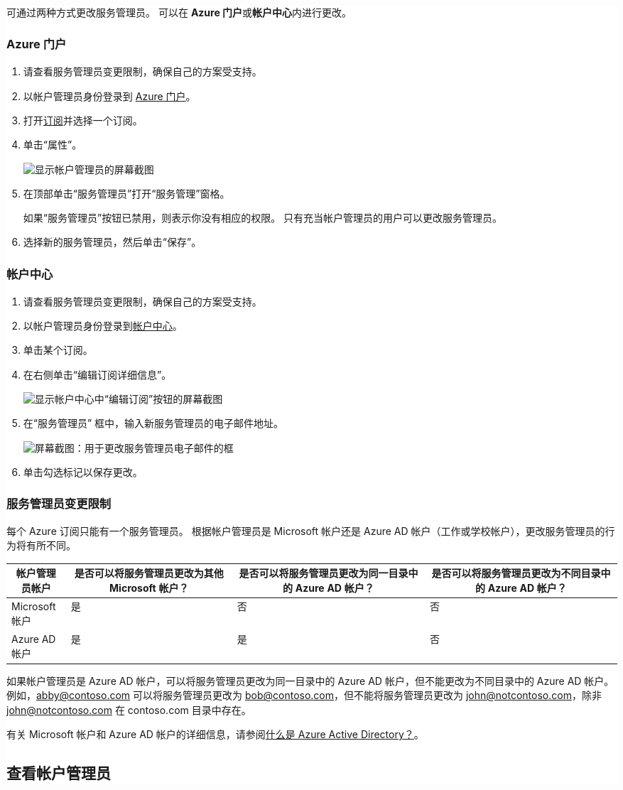 可通过两种方式更改服务管理员。 可以在 **Azure 门户**或**帐户中心**内进行更改。

### <a name="azure-portal"></a>Azure 门户

1. 请查看服务管理员变更限制，确保自己的方案受支持。

1. 以帐户管理员身份登录到 [Azure 门户](https://portal.azure.cn)。

1. 打开[订阅](https://portal.azure.cn/#blade/Microsoft_Azure_Billing/SubscriptionsBlade)并选择一个订阅。

1. 单击“属性”。 

    ![显示帐户管理员的屏幕截图](./media/classic-administrators/account-admin.png)

1. 在顶部单击“服务管理员”打开“服务管理”窗格。 

    如果“服务管理员”按钮已禁用，则表示你没有相应的权限。 只有充当帐户管理员的用户可以更改服务管理员。

1. 选择新的服务管理员，然后单击“保存”。 

### <a name="account-center"></a>帐户中心

1. 请查看服务管理员变更限制，确保自己的方案受支持。

1. 以帐户管理员身份登录到[帐户中心](https://account.windowsazure.cn/subscriptions)。

1. 单击某个订阅。

1. 在右侧单击“编辑订阅详细信息”。 

    ![显示帐户中心中“编辑订阅”按钮的屏幕截图](./media/classic-administrators/editsub.png)

1. 在“服务管理员”  框中，输入新服务管理员的电子邮件地址。

    ![屏幕截图：用于更改服务管理员电子邮件的框](./media/classic-administrators/change-service-admin.png)

1. 单击勾选标记以保存更改。

### <a name="limitations-for-changing-the-service-administrator"></a>服务管理员变更限制

每个 Azure 订阅只能有一个服务管理员。 根据帐户管理员是 Microsoft 帐户还是 Azure AD 帐户（工作或学校帐户），更改服务管理员的行为将有所不同。

| 帐户管理员帐户 | 是否可以将服务管理员更改为其他 Microsoft 帐户？ | 是否可以将服务管理员更改为同一目录中的 Azure AD 帐户？ | 是否可以将服务管理员更改为不同目录中的 Azure AD 帐户？ |
| --- | --- | --- | --- |
| Microsoft 帐户 | 是 | 否 | 否 |
| Azure AD 帐户 | 是 | 是 | 否 |

如果帐户管理员是 Azure AD 帐户，可以将服务管理员更改为同一目录中的 Azure AD 帐户，但不能更改为不同目录中的 Azure AD 帐户。 例如，abby@contoso.com 可以将服务管理员更改为 bob@contoso.com，但不能将服务管理员更改为 john@notcontoso.com，除非 john@notcontoso.com 在 contoso.com 目录中存在。

有关 Microsoft 帐户和 Azure AD 帐户的详细信息，请参阅[什么是 Azure Active Directory？](../active-directory/fundamentals/active-directory-whatis.md)。

## <a name="view-the-account-administrator"></a>查看帐户管理员
